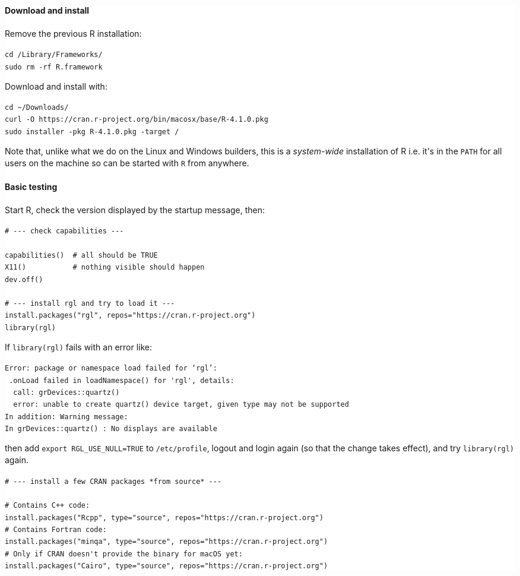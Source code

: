 #### Download and install

Remove the previous R installation:

    cd /Library/Frameworks/
    sudo rm -rf R.framework

Download and install with:

    cd ~/Downloads/
    curl -O https://cran.r-project.org/bin/macosx/base/R-4.1.0.pkg
    sudo installer -pkg R-4.1.0.pkg -target /

Note that, unlike what we do on the Linux and Windows builders, this is a
*system-wide* installation of R i.e. it's in the `PATH` for all users on the
machine so can be started with `R` from anywhere.

#### Basic testing

Start R, check the version displayed by the startup message, then:

    # --- check capabilities ---

    capabilities()  # all should be TRUE
    X11()           # nothing visible should happen
    dev.off()

    # --- install rgl and try to load it ---
    install.packages("rgl", repos="https://cran.r-project.org")
    library(rgl)

If `library(rgl)` fails with an error like:

    Error: package or namespace load failed for ‘rgl’:
     .onLoad failed in loadNamespace() for 'rgl', details:
      call: grDevices::quartz()
      error: unable to create quartz() device target, given type may not be supported
    In addition: Warning message:
    In grDevices::quartz() : No displays are available

then add `export RGL_USE_NULL=TRUE` to `/etc/profile`, logout and login
again (so that the change takes effect), and try `library(rgl)` again.

    # --- install a few CRAN packages *from source* ---

    # Contains C++ code:
    install.packages("Rcpp", type="source", repos="https://cran.r-project.org")
    # Contains Fortran code:
    install.packages("minqa", type="source", repos="https://cran.r-project.org")
    # Only if CRAN doesn't provide the binary for macOS yet:
    install.packages("Cairo", type="source", repos="https://cran.r-project.org")
